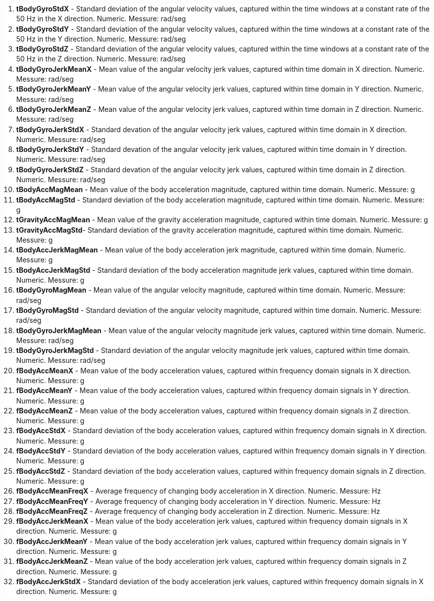 1. **tBodyGyroStdX** - Standard deviation of the angular velocity values, captured within the time windows at a constant rate of the 50 Hz in the X direction. Numeric. Messure: rad/seg
1. **tBodyGyroStdY** - Standard deviation of the angular velocity values, captured within the time windows at a constant rate of the 50 Hz in the Y direction. Numeric. Messure: rad/seg
1. **tBodyGyroStdZ** - Standard deviation of the angular velocity values, captured within the time windows at a constant rate of the 50 Hz in the Z direction. Numeric. Messure: rad/seg 
1. **tBodyGyroJerkMeanX** - Mean value of the angular velocity jerk values, captured within time domain in X direction. Numeric. Messure: rad/seg
1. **tBodyGyroJerkMeanY** - Mean value of the angular velocity jerk values, captured within time domain in Y direction. Numeric. Messure: rad/seg
1. **tBodyGyroJerkMeanZ** - Mean value of the angular velocity jerk values, captured within time domain in Z direction. Numeric. Messure: rad/seg
1. **tBodyGyroJerkStdX** - Standard devation of the angular velocity jerk values, captured within time domain in X direction. Numeric. Messure: rad/seg
1. **tBodyGyroJerkStdY** - Standard devation of the angular velocity jerk values, captured within time domain in Y direction. Numeric. Messure: rad/seg
1. **tBodyGyroJerkStdZ** - Standard devation of the angular velocity jerk values, captured within time domain in Z direction. Numeric. Messure: rad/seg 
1. **tBodyAccMagMean** - Mean value of the body acceleration magnitude, captured within time domain. Numeric. Messure: g
1. **tBodyAccMagStd** - Standard deviation of the body acceleration magnitude, captured within time domain. Numeric. Messure: g 
1. **tGravityAccMagMean** - Mean value of the gravity acceleration magnitude, captured within time domain. Numeric. Messure: g
1. **tGravityAccMagStd**- Standard deviation of the gravity acceleration magnitude, captured within time domain. Numeric. Messure: g 
1. **tBodyAccJerkMagMean** - Mean value of the body acceleration jerk magnitude, captured within time domain. Numeric. Messure: g
1. **tBodyAccJerkMagStd** - Standard deviation of the body acceleration magnitude jerk values, captured within time domain. Numeric. Messure: g
1. **tBodyGyroMagMean** - Mean value of the angular velocity magnitude, captured within time domain. Numeric. Messure: rad/seg
1. **tBodyGyroMagStd** - Standard deviation of the angular velocity magnitude, captured within time domain. Numeric. Messure: rad/seg  
1. **tBodyGyroJerkMagMean** - Mean value of the angular velocity magnitude jerk values, captured within time domain. Numeric. Messure: rad/seg
1. **tBodyGyroJerkMagStd** - Standard deviation of the angular velocity magnitude jerk values, captured within time domain. Numeric. Messure: rad/seg 
1. **fBodyAccMeanX** - Mean value of the body acceleration values, captured within frequency domain signals in X direction. Numeric. Messure: g
1. **fBodyAccMeanY** - Mean value of the body acceleration values, captured within frequency domain signals in Y direction. Numeric. Messure: g
1. **fBodyAccMeanZ** - Mean value of the body acceleration values, captured within frequency domain signals in Z direction. Numeric. Messure: g 
1. **fBodyAccStdX** - Standard deviation of the body acceleration values, captured within frequency domain signals in X direction. Numeric. Messure: g
1. **fBodyAccStdY** - Standard deviation of the body acceleration values, captured within frequency domain signals in Y direction. Numeric. Messure: g
1. **fBodyAccStdZ** - Standard deviation of the body acceleration values, captured within frequency domain signals in Z direction. Numeric. Messure: g
2. **fBodyAccMeanFreqX** - Average frequency of changing body acceleration in X direction. Numeric. Messure: Hz
1. **fBodyAccMeanFreqY** - Average frequency of changing body acceleration in Y direction. Numeric. Messure: Hz
1. **fBodyAccMeanFreqZ** - Average frequency of changing body acceleration in Z direction. Numeric. Messure: Hz
1. **fBodyAccJerkMeanX** - Mean value of the body acceleration  jerk values, captured within frequency domain signals in X direction. Numeric. Messure: g
1. **fBodyAccJerkMeanY** - Mean value of the body acceleration  jerk values, captured within frequency domain signals in Y direction. Numeric. Messure: g
1. **fBodyAccJerkMeanZ** - Mean value of the body acceleration  jerk values, captured within frequency domain signals in Z direction. Numeric. Messure: g
1. **fBodyAccJerkStdX** - Standard deviation of the body acceleration  jerk values, captured within frequency domain signals in X direction. Numeric. Messure: g